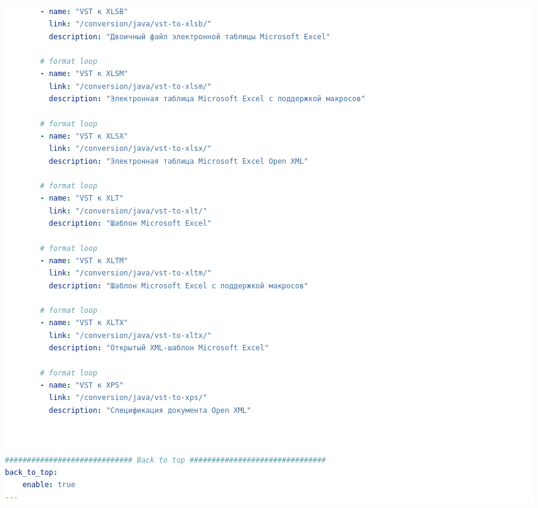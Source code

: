 ```yaml
        - name: "VST к XLSB"
          link: "/conversion/java/vst-to-xlsb/"
          description: "Двоичный файл электронной таблицы Microsoft Excel"

        # format loop
        - name: "VST к XLSM"
          link: "/conversion/java/vst-to-xlsm/"
          description: "Электронная таблица Microsoft Excel с поддержкой макросов"

        # format loop
        - name: "VST к XLSX"
          link: "/conversion/java/vst-to-xlsx/"
          description: "Электронная таблица Microsoft Excel Open XML"

        # format loop
        - name: "VST к XLT"
          link: "/conversion/java/vst-to-xlt/"
          description: "Шаблон Microsoft Excel"

        # format loop
        - name: "VST к XLTM"
          link: "/conversion/java/vst-to-xltm/"
          description: "Шаблон Microsoft Excel с поддержкой макросов"

        # format loop
        - name: "VST к XLTX"
          link: "/conversion/java/vst-to-xltx/"
          description: "Открытый XML-шаблон Microsoft Excel"

        # format loop
        - name: "VST к XPS"
          link: "/conversion/java/vst-to-xps/"
          description: "Спецификация документа Open XML"



############################# Back to top ###############################
back_to_top:
    enable: true
---
```

